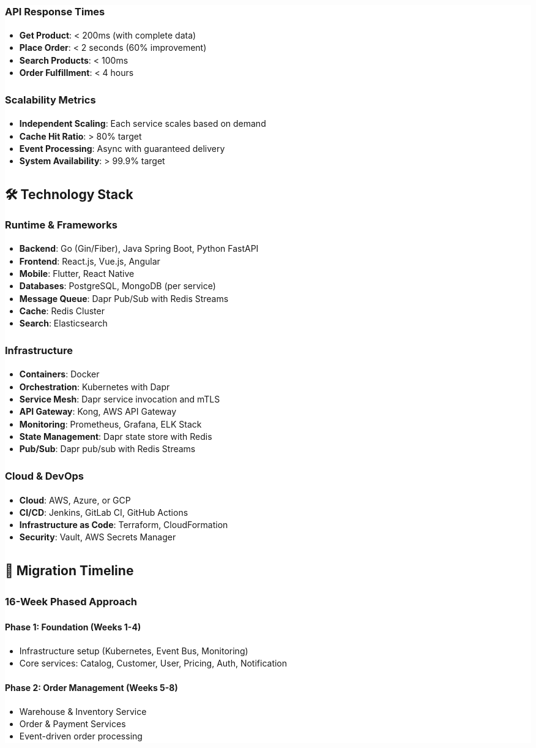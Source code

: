 ### API Response Times
- **Get Product**: < 200ms (with complete data)
- **Place Order**: < 2 seconds (60% improvement)
- **Search Products**: < 100ms
- **Order Fulfillment**: < 4 hours

### Scalability Metrics
- **Independent Scaling**: Each service scales based on demand
- **Cache Hit Ratio**: > 80% target
- **Event Processing**: Async with guaranteed delivery
- **System Availability**: > 99.9% target

## 🛠️ Technology Stack

### Runtime & Frameworks
- **Backend**: Go (Gin/Fiber), Java Spring Boot, Python FastAPI
- **Frontend**: React.js, Vue.js, Angular
- **Mobile**: Flutter, React Native
- **Databases**: PostgreSQL, MongoDB (per service)
- **Message Queue**: Dapr Pub/Sub with Redis Streams
- **Cache**: Redis Cluster
- **Search**: Elasticsearch

### Infrastructure
- **Containers**: Docker
- **Orchestration**: Kubernetes with Dapr
- **Service Mesh**: Dapr service invocation and mTLS
- **API Gateway**: Kong, AWS API Gateway
- **Monitoring**: Prometheus, Grafana, ELK Stack
- **State Management**: Dapr state store with Redis
- **Pub/Sub**: Dapr pub/sub with Redis Streams

### Cloud & DevOps
- **Cloud**: AWS, Azure, or GCP
- **CI/CD**: Jenkins, GitLab CI, GitHub Actions
- **Infrastructure as Code**: Terraform, CloudFormation
- **Security**: Vault, AWS Secrets Manager

## 📅 Migration Timeline

### 16-Week Phased Approach

#### **Phase 1: Foundation (Weeks 1-4)**
- Infrastructure setup (Kubernetes, Event Bus, Monitoring)
- Core services: Catalog, Customer, User, Pricing, Auth, Notification

#### **Phase 2: Order Management (Weeks 5-8)**
- Warehouse & Inventory Service
- Order & Payment Services
- Event-driven order processing
